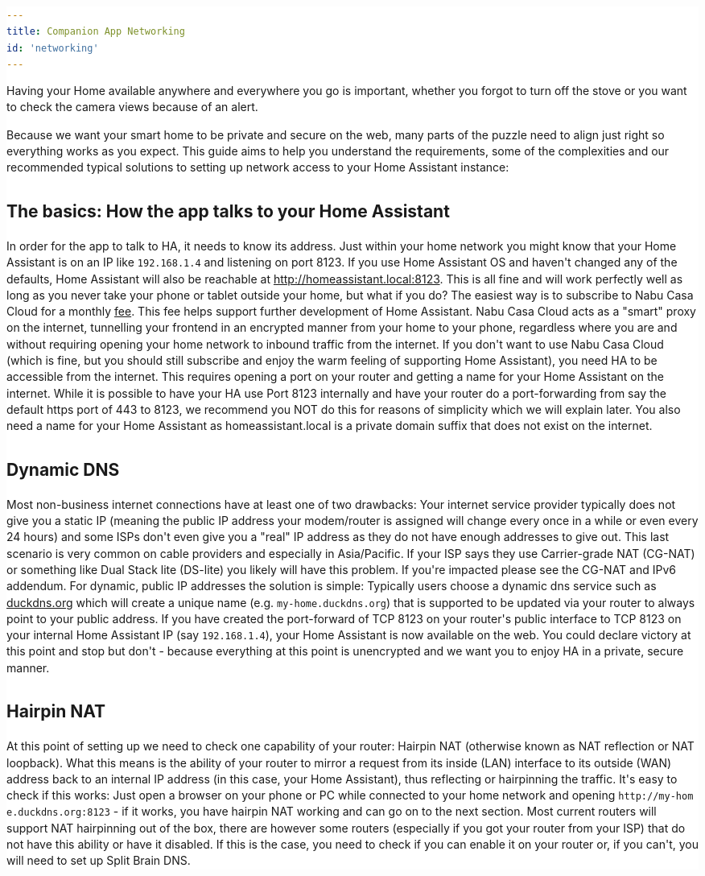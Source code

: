 ```yaml
---
title: Companion App Networking
id: 'networking'
---
```

Having your Home available anywhere and everywhere you go is important, whether you forgot to turn off the stove or you want to check the camera views because of an alert.

Because we want your smart home to be private and secure on the web, many parts of the puzzle need to align just right so everything works as you expect. This guide aims to help you understand the requirements, some of the complexities and our recommended typical solutions to setting up network access to your Home Assistant instance:

## The basics: How the app talks to your Home Assistant
In order for the app to talk to HA, it needs to know its address. Just within your home network you might know that your Home Assistant is on an IP like `192.168.1.4` and listening on port 8123. If you use Home Assistant OS and haven't changed any of the defaults, Home Assistant will also be reachable at <http://homeassistant.local:8123>.
This is all fine and will work perfectly well as long as you never take your phone or tablet outside your home, but what if you do?
The easiest way is to subscribe to Nabu Casa Cloud for a monthly [fee](https://www.nabucasa.com/pricing/). This fee helps support further development of Home Assistant. Nabu Casa Cloud acts as a "smart" proxy on the internet, tunnelling your frontend in an encrypted manner from your home to your phone, regardless where you are and without requiring opening your home network to inbound traffic from the internet.
If you don't want to use Nabu Casa Cloud (which is fine, but you should still subscribe and enjoy the warm feeling of supporting Home Assistant), you need HA to be accessible from the internet. This requires opening a port on your router and getting a name for your Home Assistant on the internet. While it is possible to have your HA use Port 8123 internally and have your router do a port-forwarding from say the default https port of 443 to 8123, we recommend you NOT do this for reasons of simplicity which we will explain later. You also need a name for your Home Assistant as homeassistant.local is a private domain suffix that does not exist on the internet.

## Dynamic DNS
Most non-business internet connections have at least one of two drawbacks: Your internet service provider typically does not give you a static IP (meaning the public IP address your modem/router is assigned will change every once in a while or even every 24 hours) and some ISPs don't even give you a "real" IP address as they do not have enough addresses to give out. This last scenario is very common on cable providers and especially in Asia/Pacific. If your ISP says they use Carrier-grade NAT (CG-NAT) or something like Dual Stack lite (DS-lite) you likely will have this problem. If you're impacted please see the CG-NAT and IPv6 addendum.
For dynamic, public IP addresses the solution is simple: Typically users choose a dynamic dns service such as [duckdns.org](https://github.com/home-assistant/addons/blob/master/duckdns/README.md) which will create a unique name (e.g. `my-home.duckdns.org`) that is supported to be updated via your router to always point to your public address. If you have created the port-forward of TCP 8123 on your router's public interface to TCP 8123 on your internal Home Assistant IP (say `192.168.1.4`), your Home Assistant is now available on the web. You could declare victory at this point and stop but don't - because everything at this point is unencrypted and we want you to enjoy HA in a private, secure manner.
## Hairpin NAT
At this point of setting up we need to check one capability of your router: Hairpin NAT (otherwise known as NAT reflection or NAT loopback). What this means is the ability of your router to mirror a request from its inside (LAN) interface to its outside (WAN) address back to an internal IP address (in this case, your Home Assistant), thus reflecting or hairpinning the traffic. It's easy to check if this works: Just open a browser on your phone or PC while connected to your home network and opening `http://my-home.duckdns.org:8123` - if it works, you have hairpin NAT working and can go on to the next section. Most current routers will support NAT hairpinning out of the box, there are however some routers (especially if you got your router from your ISP) that do not have this ability or have it disabled. If this is the case, you need to check if you can enable it on your router or, if you can't, you will need to set up Split Brain DNS.
